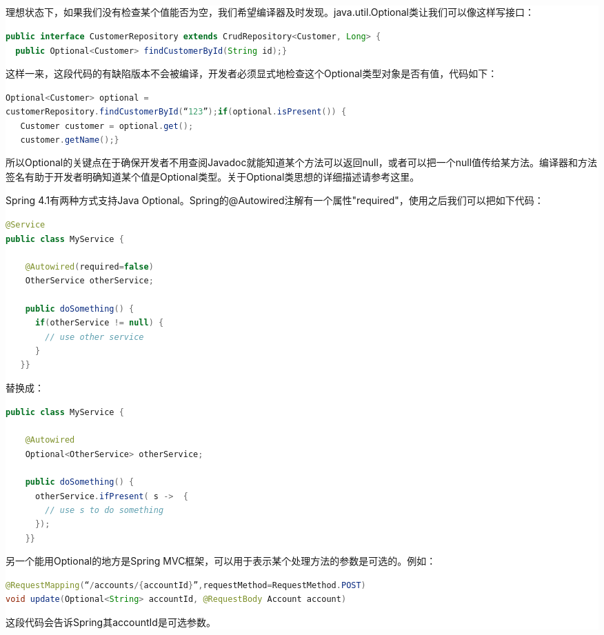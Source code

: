 理想状态下，如果我们没有检查某个值能否为空，我们希望编译器及时发现。java.util.Optional类让我们可以像这样写接口：

```java
public interface CustomerRepository extends CrudRepository<Customer, Long> {
  public Optional<Customer> findCustomerById(String id);}
```
这样一来，这段代码的有缺陷版本不会被编译，开发者必须显式地检查这个Optional类型对象是否有值，代码如下：

```java
Optional<Customer> optional = 
customerRepository.findCustomerById(“123”);if(optional.isPresent()) {
   Customer customer = optional.get();
   customer.getName();}
```

所以Optional的关键点在于确保开发者不用查阅Javadoc就能知道某个方法可以返回null，或者可以把一个null值传给某方法。编译器和方法签名有助于开发者明确知道某个值是Optional类型。关于Optional类思想的详细描述请参考这里。

Spring 4.1有两种方式支持Java Optional。Spring的@Autowired注解有一个属性"required"，使用之后我们可以把如下代码：

```java
@Service
public class MyService {

    @Autowired(required=false)
    OtherService otherService;

    public doSomething() {
      if(otherService != null) {
        // use other service
      }
   }}
```

替换成：

```java
public class MyService {

    @Autowired
    Optional<OtherService> otherService;

    public doSomething() {
      otherService.ifPresent( s ->  {
        // use s to do something
      });
    }}
```

另一个能用Optional的地方是Spring MVC框架，可以用于表示某个处理方法的参数是可选的。例如：

```java
@RequestMapping(“/accounts/{accountId}”,requestMethod=RequestMethod.POST)
void update(Optional<String> accountId, @RequestBody Account account)
```

这段代码会告诉Spring其accountId是可选参数。
